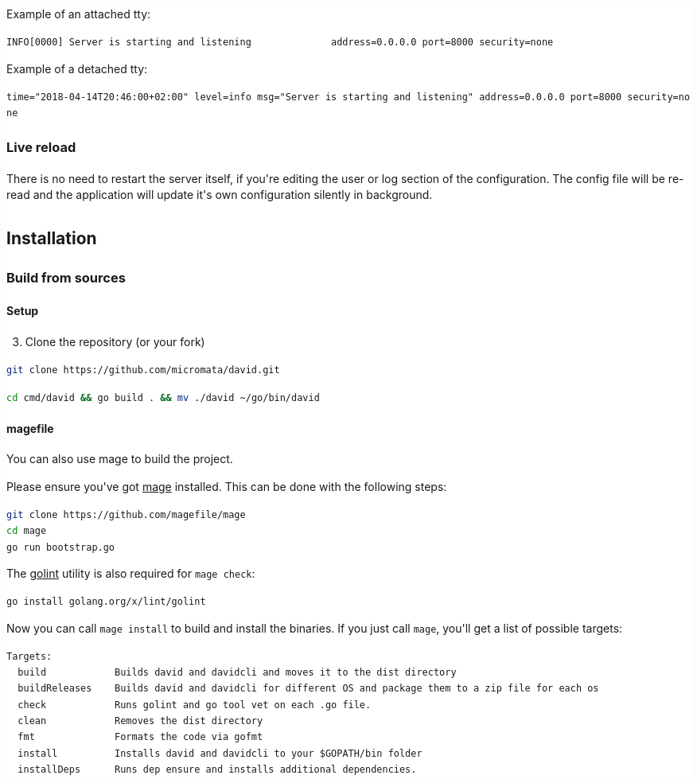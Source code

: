 Example of an attached tty:

	INFO[0000] Server is starting and listening              address=0.0.0.0 port=8000 security=none

Example of a detached tty:

	time="2018-04-14T20:46:00+02:00" level=info msg="Server is starting and listening" address=0.0.0.0 port=8000 security=none

### Live reload

There is no need to restart the server itself, if you're editing the user or log section of
the configuration. The config file will be re-read and the application will update it's own
configuration silently in background.


## Installation

### Build from sources

#### Setup

3. Clone the repository (or your fork)

```sh
git clone https://github.com/micromata/david.git
```

```sh
cd cmd/david && go build . && mv ./david ~/go/bin/david
```

#### magefile

You can also use mage to build the project.

Please ensure you've got [mage](https://magefile.org) installed. This can be done with the
following steps:

```sh
git clone https://github.com/magefile/mage
cd mage
go run bootstrap.go
```

The [golint](https://github.com/golang/lint) utility is also required for `mage check`:

```sh
go install golang.org/x/lint/golint
```

Now you can call `mage install` to build and install the binaries. If you just call `mage`,
you'll get a list of possible targets:

	Targets:
	  build            Builds david and davidcli and moves it to the dist directory
	  buildReleases    Builds david and davidcli for different OS and package them to a zip file for each os
	  check            Runs golint and go tool vet on each .go file.
	  clean            Removes the dist directory
	  fmt              Formats the code via gofmt
	  install          Installs david and davidcli to your $GOPATH/bin folder
	  installDeps      Runs dep ensure and installs additional dependencies.
